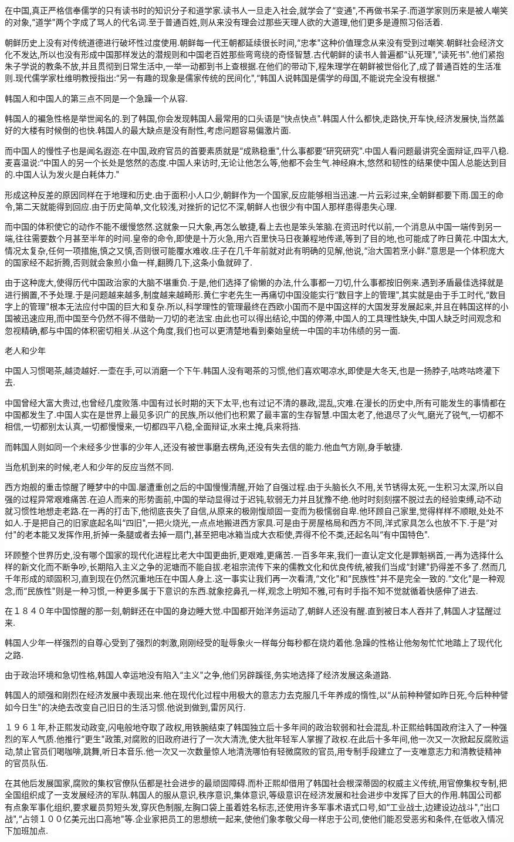 在中国,真正严格信奉儒学的只有读书时的知识分子和道学家.读书人一旦走入社会,就学会了“变通",不再做书呆子.而道学家则历来是被人嘲笑的对象,“道学"两个字成了骂人的代名词.至于普通百姓,则从来没有理会过那些天理人欲的大道理,他们更多是遵照习俗活着.
    
朝鲜历史上没有对传统道德进行破坏性过度使用.朝鲜每一代王朝都延续很长时间,“忠孝"这种价值理念从来没有受到过嘲笑.朝鲜社会经济文化不发达,所以也没有形成中国那样发达的潜规则和中国老百姓那些弯弯绕的奇怪智慧.古代朝鲜的读书人普遍都“认死理",“读死书".他们紧抱朱子学说的教条不放,并且贯彻到日常生活中,一举一动都到书上查根据.在他们的带动下,程朱理学在朝鲜被世俗化了,成了普通百姓的生活准则.现代儒学家杜维明教授指出:“另一有趣的现象是儒家传统的民间化",“韩国人说韩国是儒学的母国,不能说完全没有根据."
    
韩国人和中国人的第三点不同是一个急躁一个从容.
    
韩国人的褊急性格是举世闻名的.到了韩国,你会发现韩国人最常用的口头语是“快点快点".韩国人什么都快,走路快,开车快,经济发展快,当然盖好的大楼有时候倒的也快.韩国人的最大缺点是没有耐性,考虑问题容易偏激片面.
    
而中国人的慢性子也是闻名遐迩.在中国,政府官员的首要素质就是“成熟稳重",什么事都要“研究研究".中国人看问题最讲究全面辩证,四平八稳.麦喜温说:“中国人的另一个长处是悠然的态度.中国人来访时,无论让他怎么等,他都不会生气.神经麻木,悠然和韧性的结果使中国人总能达到目的.中国人认为发火是白耗体力."
    
形成这种反差的原因同样在于地理和历史.由于面积小人口少,朝鲜作为一个国家,反应能够相当迅速.一片云彩过来,全朝鲜都要下雨.国王的命令,第二天就能得到回应.由于历史简单,文化较浅,对挫折的记忆不深,朝鲜人也很少有中国人那样患得患失心理.
    
而中国的体积使它的动作不能不缓慢悠然.这就象一只大象,再怎么敏捷,看上去也是笨头笨脑.在资迅时代以前,一个消息从中国一端传到另一端,往往需要数个月甚至半年的时间.皇帝的命令,即使是十万火急,用六百里快马日夜兼程地传递,等到了目的地,也可能成了昨日黄花.中国太大,情况太复杂,任何一项措施,慎之又慎,否则很可能覆水难收.庄子在几千年前就对此有明确的见解,他说,“治大国若烹小鲜."意思是一个体积庞大的国家经不起折腾,否则就会象煎小鱼一样,翻腾几下,这条小鱼就碎了.
    
由于这种庞大,使得历代中国政治家的大脑不堪重负.于是,他们选择了偷懒的办法,什么事都一刀切,什么事都按旧例来.遇到矛盾最佳选择就是进行搁置,不予处理.于是问题越来越多,制度越来越畸形.黄仁宇老先生一再痛切中国没能实行“数目字上的管理",其实就是由于手工时代,“数目字上的管理"根本无法应付中国的巨大和复杂.所以,科学理性的管理最终在西欧小国而不是中国这样的大国发芽发展起来,并且在韩国这样的小国被迅速应用,而中国至今仍然不得不借助一刀切的老法宝.由此也可以得出结论,中国的停滞,中国人的工具理性缺失,中国人缺乏时间观念和忽视精确,都与中国的体积密切相关.从这个角度,我们也可以更清楚地看到秦始皇统一中国的丰功伟绩的另一面.
    
老人和少年
    
中国人习惯喝茶,越烫越好.一壶在手,可以消磨一个下午.韩国人没有喝茶的习惯,他们喜欢喝凉水,即使是大冬天,也是一扬脖子,咕咚咕咚灌下去.
    
中国曾经大富大贵过,也曾经几度败落.中国有过长时期的天下太平,也有过记不清的暴政,混乱,灾难.在漫长的历史中,所有可能发生的事情都在中国都发生了.中国人实在是世界上最见多识广的民族,所以他们也积累了最丰富的生存智慧.中国太老了,他退尽了火气,磨光了锐气,一切都不相信,一切都别太认真,一切都慢慢来,一切都四平八稳,全面辩证,水来土掩,兵来将挡.
    
而韩国人则如同一个未经多少世事的少年人,还没有被世事磨去楞角,还没有失去信的能力.他血气方刚,身手敏捷.
    
当危机到来的时候,老人和少年的反应当然不同.
    
西方炮舰的重击惊醒了睡梦中的中国.屡遭重创之后的中国慢慢清醒,开始了自强过程.由于头脑长久不用,关节锈得太死,一生积习太深,所以自强的过程异常艰难痛苦.在迫人而来的形势面前,中国的举动显得过于迟钝,软弱无力并且犹豫不绝.他时时刻刻摆不脱过去的经验束缚,动不动就习惯性地想走老路.在一再的打击下,他彻底丧失了自信,从原来的极刚愎顽固一变而为极懦弱自卑.他环顾自己家里,觉得样样不顺眼,处处不如人.于是把自己的旧家底起名叫“四旧",一把火烧光,一点点地搬进西方家具.可是由于房屋格局和西方不同,洋式家具怎么也放不下.于是“对付"的老本能又发挥作用,折掉一条腿或者去掉一扇门,甚至把电冰箱当成大衣柜使,弄得不伦不类,还起名叫“有中国特色".
    
环顾整个世界历史,没有哪个国家的现代化进程比老大中国更曲折,更艰难,更痛苦.一百多年来,我们一直认定文化是罪魁祸首,一再为选择什么样的新文化而不断争吵,长期陷入主义之争的泥塘而不能自拔.老祖宗流传下来的儒教文化和优良传统,被我们当成“封建"扔得差不多了.然而几千年形成的顽固积习,直到现在仍然沉重地压在中国人身上.这一事实让我们再一次看清,“文化"和“民族性"并不是完全一致的.“文化"是一种观念,而“民族性"则是一种习惯,一种更多属于下意识的东西.就象挖鼻孔一样,观念上明知不雅,可有时手指不知不觉就循着快感伸了进去.
    
在１８４０年中国惊醒的那一刻,朝鲜还在中国的身边睡大觉.中国都开始洋务运动了,朝鲜人还没有醒.直到被日本人吞并了,韩国人才猛醒过来.
    
韩国人少年一样强烈的自尊心受到了强烈的刺激,刚刚经受的耻辱象火一样每分每秒都在烧灼着他.急躁的性格让他匆匆忙忙地踏上了现代化之路.
    
由于政治环境和急切性格,韩国人幸运地没有陷入“主义"之争,他们另辟蹊径,务实地选择了经济发展这条道路.
    
韩国人的顽强和刚烈在经济发展中表现出来.他在现代化过程中用极大的意志力去克服几千年养成的惰性,以“从前种种譬如昨日死,今后种种譬如今日生"的决绝去改变自己旧日的生活习惯.他说到做到,雷厉风行.
    
１９６１年,朴正熙发动政变,闪电般地夺取了政权,用铁腕结束了韩国独立后十多年间的政治软弱和社会混乱.朴正熙给韩国政府注入了一种强烈的军人气质.他推行“更生"政策,对腐败的旧政府进行了一次大清洗,使大批年轻军人掌握了政权.在此后十多年间,他一次又一次掀起反腐败运动,禁止官员们喝咖啡,跳舞,听日本音乐.他一次又一次数量惊人地清洗哪怕有轻微腐败的官员,用专制手段建立了一支唯意志力和清教徒精神的官员队伍.
    
在其他后发展国家,腐败的集权官僚队伍都是社会进步的最顽固障碍.而朴正熙却借用了韩国社会根深蒂固的权威主义传统,用官僚集权专制,把全国组织成了一支发展经济的军队.韩国人的服从意识,秩序意识,集体意识,等级意识在经济发展和社会进步中发挥了巨大的作用.韩国公司都有点象军事化组织,要求雇员剪短头发,穿灰色制服,左胸口袋上虽着姓名标志,还使用许多军事术语式口号,如“工业战士,边建设边战斗",“出口战",“占领１００亿美元出口高地"等.企业家把员工的思想统一起来,使他们象孝敬父母一样忠于公司,使他们能忍受恶劣和条件,在低收入情况下加班加点.
    